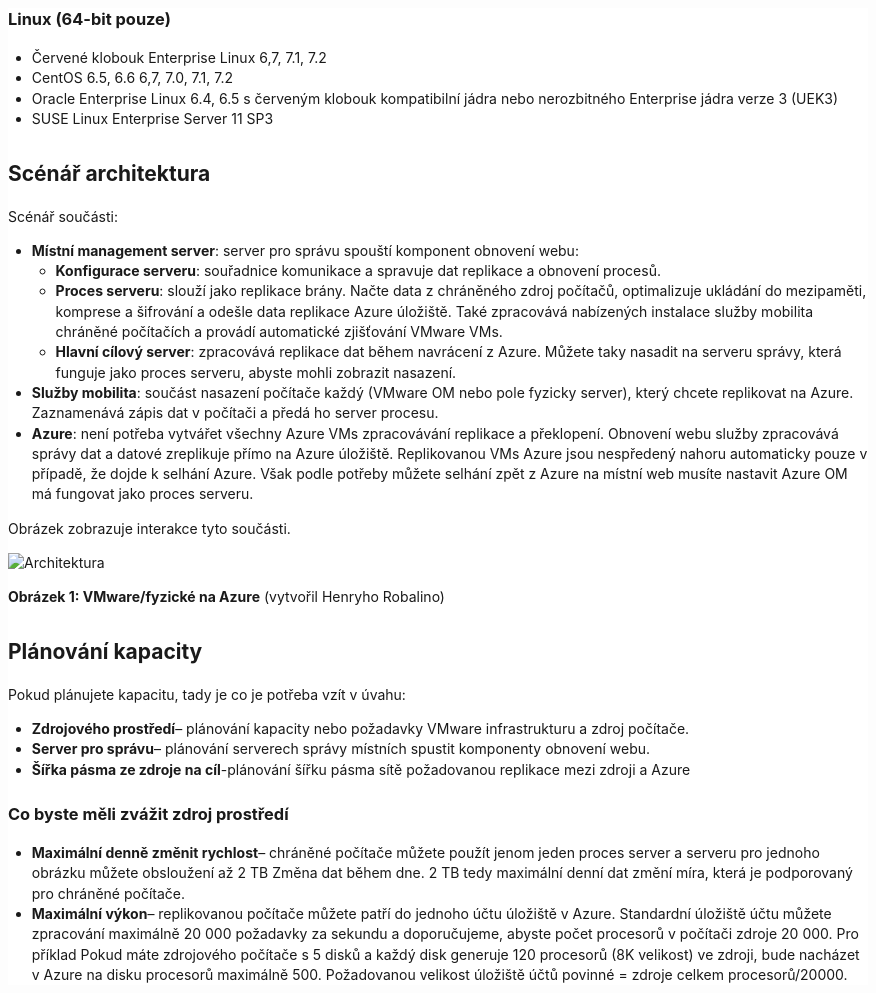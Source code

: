 ### <a name="linux-64-bit-only"></a>Linux (64-bit pouze)
- Červené klobouk Enterprise Linux 6,7, 7.1, 7.2
- CentOS 6.5, 6.6 6,7, 7.0, 7.1, 7.2
- Oracle Enterprise Linux 6.4, 6.5 s červeným klobouk kompatibilní jádra nebo nerozbitného Enterprise jádra verze 3 (UEK3)
- SUSE Linux Enterprise Server 11 SP3

## <a name="scenario-architecture"></a>Scénář architektura

Scénář součásti:

- **Místní management server**: server pro správu spouští komponent obnovení webu:
    - **Konfigurace serveru**: souřadnice komunikace a spravuje dat replikace a obnovení procesů.
    - **Proces serveru**: slouží jako replikace brány. Načte data z chráněného zdroj počítačů, optimalizuje ukládání do mezipaměti, komprese a šifrování a odešle data replikace Azure úložiště. Také zpracovává nabízených instalace služby mobilita chráněné počítačích a provádí automatické zjišťování VMware VMs.
    - **Hlavní cílový server**: zpracovává replikace dat během navrácení z Azure.
    Můžete taky nasadit na serveru správy, která funguje jako proces serveru, abyste mohli zobrazit nasazení.
- **Služby mobilita**: součást nasazení počítače každý (VMware OM nebo pole fyzicky server), který chcete replikovat na Azure. Zaznamenává zápis dat v počítači a předá ho server procesu.
- **Azure**: není potřeba vytvářet všechny Azure VMs zpracovávání replikace a překlopení. Obnovení webu služby zpracovává správy dat a datové zreplikuje přímo na Azure úložiště. Replikovanou VMs Azure jsou nespředený nahoru automaticky pouze v případě, že dojde k selhání Azure. Však podle potřeby můžete selhání zpět z Azure na místní web musíte nastavit Azure OM má fungovat jako proces serveru.


Obrázek zobrazuje interakce tyto součásti.

![Architektura](./media/site-recovery-vmware-to-azure/v2a-architecture-henry.png)

**Obrázek 1: VMware/fyzické na Azure** (vytvořil Henryho Robalino)


## <a name="capacity-planning"></a>Plánování kapacity

Pokud plánujete kapacitu, tady je co je potřeba vzít v úvahu:

- **Zdrojového prostředí**– plánování kapacity nebo požadavky VMware infrastrukturu a zdroj počítače.
- **Server pro správu**– plánování serverech správy místních spustit komponenty obnovení webu.
- **Šířka pásma ze zdroje na cíl**-plánování šířku pásma sítě požadovanou replikace mezi zdroji a Azure

### <a name="source-environment-considerations"></a>Co byste měli zvážit zdroj prostředí

- **Maximální denně změnit rychlost**– chráněné počítače můžete použít jenom jeden proces server a serveru pro jednoho obrázku můžete obsloužení až 2 TB Změna dat během dne. 2 TB tedy maximální denní dat změní míra, která je podporovaný pro chráněné počítače.
- **Maximální výkon**– replikovanou počítače můžete patří do jednoho účtu úložiště v Azure. Standardní úložiště účtu můžete zpracování maximálně 20 000 požadavky za sekundu a doporučujeme, abyste počet procesorů v počítači zdroje 20 000. Pro příklad Pokud máte zdrojového počítače s 5 disků a každý disk generuje 120 procesorů (8K velikost) ve zdroji, bude nacházet v Azure na disku procesorů maximálně 500. Požadovanou velikost úložiště účtů povinné = zdroje celkem procesorů/20000.
